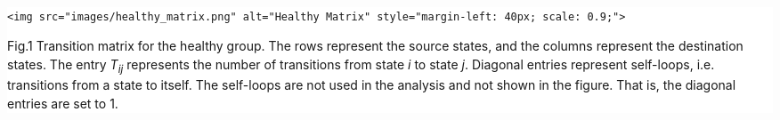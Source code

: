     <img src="images/healthy_matrix.png" alt="Healthy Matrix" style="margin-left: 40px; scale: 0.9;"> 
</a>


Fig.1 Transition matrix for the healthy group. The rows represent the source states, and the columns represent the destination states. The entry $T_{ij}$ represents the number of transitions from state $i$ to state $j$. Diagonal entries represent self-loops, i.e. transitions from a state to itself. The self-loops are not used in the analysis and not shown in the figure. That is, the diagonal entries are set to $1$.


<a href="images/schizo_matrix.png">
